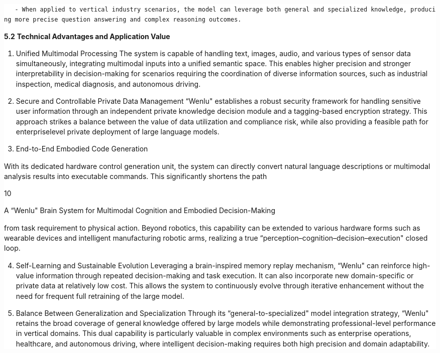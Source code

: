        - When applied to vertical industry scenarios, the model can leverage both general and specialized knowledge, producing more precise question answering and complex reasoning outcomes.

**5.2** **Technical Advantages and Application Value**

1. Unified Multimodal Processing
The system is capable of handling text, images, audio, and various types of sensor data simultaneously,
integrating multimodal inputs into a unified semantic space. This enables higher precision and stronger
interpretability in decision-making for scenarios requiring the coordination of diverse information sources,
such as industrial inspection, medical diagnosis, and autonomous driving.

2. Secure and Controllable Private Data Management
“Wenlu" establishes a robust security framework for handling sensitive user information through an independent
private knowledge decision module and a tagging-based encryption strategy. This approach strikes a balance
between the value of data utilization and compliance risk, while also providing a feasible path for enterpriselevel private deployment of large language models.

3. End-to-End Embodied Code Generation

With its dedicated hardware control generation unit, the system can directly convert natural language descriptions or multimodal analysis results into executable commands. This significantly shortens the path

10

A “Wenlu" Brain System for Multimodal Cognition and Embodied Decision-Making

from task requirement to physical action. Beyond robotics, this capability can be extended to various
hardware forms such as wearable devices and intelligent manufacturing robotic arms, realizing a true “perception–cognition–decision–execution" closed loop.

4. Self-Learning and Sustainable Evolution
Leveraging a brain-inspired memory replay mechanism, “Wenlu" can reinforce high-value information through
repeated decision-making and task execution. It can also incorporate new domain-specific or private data at
relatively low cost. This allows the system to continuously evolve through iterative enhancement without the
need for frequent full retraining of the large model.

5. Balance Between Generalization and Specialization
Through its “general-to-specialized" model integration strategy, “Wenlu" retains the broad coverage of
general knowledge offered by large models while demonstrating professional-level performance in vertical
domains. This dual capability is particularly valuable in complex environments such as enterprise operations,
healthcare, and autonomous driving, where intelligent decision-making requires both high precision and
domain adaptability.
